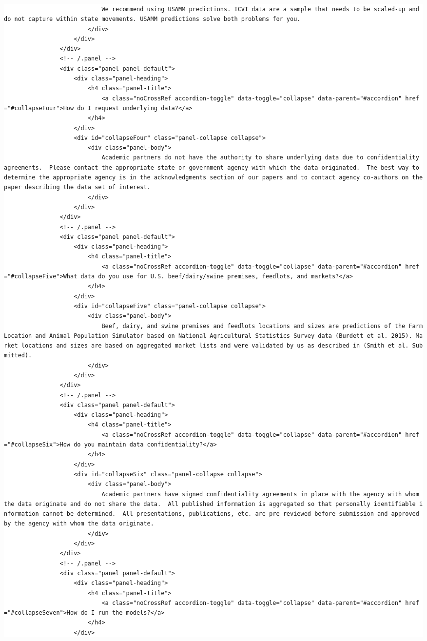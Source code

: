                                 We recommend using USAMM predictions. ICVI data are a sample that needs to be scaled-up and do not capture within state movements. USAMM predictions solve both problems for you.
                            </div>
                        </div>
                    </div>
                    <!-- /.panel -->
                    <div class="panel panel-default">
                        <div class="panel-heading">
                            <h4 class="panel-title">
                                <a class="noCrossRef accordion-toggle" data-toggle="collapse" data-parent="#accordion" href="#collapseFour">How do I request underlying data?</a>
                            </h4>
                        </div>
                        <div id="collapseFour" class="panel-collapse collapse">
                            <div class="panel-body">
                                Academic partners do not have the authority to share underlying data due to confidentiality agreements.  Please contact the appropriate state or government agency with which the data originated.  The best way to determine the appropriate agency is in the acknowledgments section of our papers and to contact agency co-authors on the paper describing the data set of interest.
                            </div>
                        </div>
                    </div>
                    <!-- /.panel -->
                    <div class="panel panel-default">
                        <div class="panel-heading">
                            <h4 class="panel-title">
                                <a class="noCrossRef accordion-toggle" data-toggle="collapse" data-parent="#accordion" href="#collapseFive">What data do you use for U.S. beef/dairy/swine premises, feedlots, and markets?</a>
                            </h4>
                        </div>
                        <div id="collapseFive" class="panel-collapse collapse">
                            <div class="panel-body">
                                Beef, dairy, and swine premises and feedlots locations and sizes are predictions of the Farm Location and Animal Population Simulator based on National Agricultural Statistics Survey data (Burdett et al. 2015). Market locations and sizes are based on aggregated market lists and were validated by us as described in (Smith et al. Submitted).
                            </div>
                        </div>
                    </div>
                    <!-- /.panel -->
                    <div class="panel panel-default">
                        <div class="panel-heading">
                            <h4 class="panel-title">
                                <a class="noCrossRef accordion-toggle" data-toggle="collapse" data-parent="#accordion" href="#collapseSix">How do you maintain data confidentiality?</a>
                            </h4>
                        </div>
                        <div id="collapseSix" class="panel-collapse collapse">
                            <div class="panel-body">
                                Academic partners have signed confidentiality agreements in place with the agency with whom the data originate and do not share the data.  All published information is aggregated so that personally identifiable information cannot be determined.  All presentations, publications, etc. are pre-reviewed before submission and approved by the agency with whom the data originate.
                            </div>
                        </div>
                    </div>
                    <!-- /.panel -->
                    <div class="panel panel-default">
                        <div class="panel-heading">
                            <h4 class="panel-title">
                                <a class="noCrossRef accordion-toggle" data-toggle="collapse" data-parent="#accordion" href="#collapseSeven">How do I run the models?</a>
                            </h4>
                        </div>
